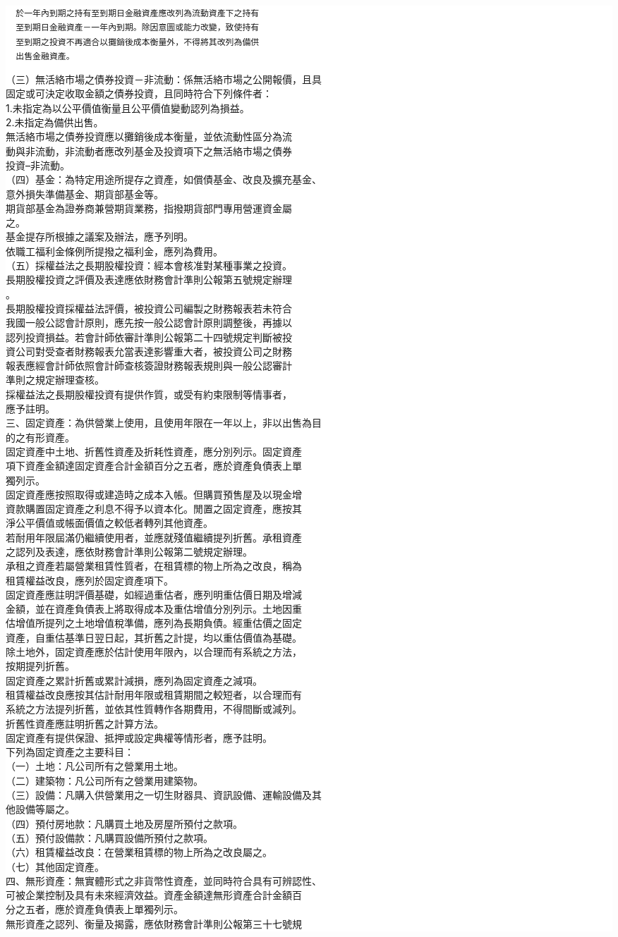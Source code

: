       於一年內到期之持有至到期日金融資產應改列為流動資產下之持有  
      至到期日金融資產－一年內到期。除因意圖或能力改變，致使持有  
      至到期之投資不再適合以攤銷後成本衡量外，不得將其改列為備供  
      出售金融資產。  
（三）無活絡市場之債券投資－非流動：係無活絡市場之公開報價，且具  
      固定或可決定收取金額之債券投資，且同時符合下列條件者：  
      1.未指定為以公平價值衡量且公平價值變動認列為損益。  
      2.未指定為備供出售。  
      無活絡市場之債券投資應以攤銷後成本衡量，並依流動性區分為流  
      動與非流動，非流動者應改列基金及投資項下之無活絡市場之債券  
      投資–非流動。  
（四）基金：為特定用途所提存之資產，如償債基金、改良及擴充基金、  
      意外損失準備基金、期貨部基金等。  
      期貨部基金為證券商兼營期貨業務，指撥期貨部門專用營運資金屬  
      之。  
      基金提存所根據之議案及辦法，應予列明。  
      依職工福利金條例所提撥之福利金，應列為費用。  
（五）採權益法之長期股權投資：經本會核准對某種事業之投資。  
      長期股權投資之評價及表達應依財務會計準則公報第五號規定辦理  
      。  
      長期股權投資採權益法評價，被投資公司編製之財務報表若未符合  
      我國一般公認會計原則，應先按一般公認會計原則調整後，再據以  
      認列投資損益。若會計師依審計準則公報第二十四號規定判斷被投  
      資公司對受查者財務報表允當表達影響重大者，被投資公司之財務  
      報表應經會計師依照會計師查核簽證財務報表規則與一般公認審計  
      準則之規定辦理查核。  
      採權益法之長期股權投資有提供作質，或受有約束限制等情事者，  
      應予註明。  
三、固定資產：為供營業上使用，且使用年限在一年以上，非以出售為目  
    的之有形資產。  
    固定資產中土地、折舊性資產及折耗性資產，應分別列示。固定資產  
    項下資產金額達固定資產合計金額百分之五者，應於資產負債表上單  
    獨列示。  
    固定資產應按照取得或建造時之成本入帳。但購買預售屋及以現金增  
    資款購置固定資產之利息不得予以資本化。閒置之固定資產，應按其  
    淨公平價值或帳面價值之較低者轉列其他資產。  
    若耐用年限屆滿仍繼續使用者，並應就殘值繼續提列折舊。承租資產  
    之認列及表達，應依財務會計準則公報第二號規定辦理。  
    承租之資產若屬營業租賃性質者，在租賃標的物上所為之改良，稱為  
    租賃權益改良，應列於固定資產項下。  
    固定資產應註明評價基礎，如經過重估者，應列明重估價日期及增減  
    金額，並在資產負債表上將取得成本及重估增值分別列示。土地因重  
    估增值所提列之土地增值稅準備，應列為長期負債。經重估價之固定  
    資產，自重估基準日翌日起，其折舊之計提，均以重估價值為基礎。  
    除土地外，固定資產應於估計使用年限內，以合理而有系統之方法，  
    按期提列折舊。  
    固定資產之累計折舊或累計減損，應列為固定資產之減項。  
    租賃權益改良應按其估計耐用年限或租賃期間之較短者，以合理而有  
    系統之方法提列折舊，並依其性質轉作各期費用，不得間斷或減列。  
    折舊性資產應註明折舊之計算方法。  
    固定資產有提供保證、抵押或設定典權等情形者，應予註明。  
    下列為固定資產之主要科目：  
（一）土地：凡公司所有之營業用土地。  
（二）建築物：凡公司所有之營業用建築物。  
（三）設備：凡購入供營業用之一切生財器具、資訊設備、運輸設備及其  
      他設備等屬之。  
（四）預付房地款：凡購買土地及房屋所預付之款項。  
（五）預付設備款：凡購買設備所預付之款項。  
（六）租賃權益改良：在營業租賃標的物上所為之改良屬之。  
（七）其他固定資產。  
四、無形資產：無實體形式之非貨幣性資產，並同時符合具有可辨認性、  
    可被企業控制及具有未來經濟效益。資產金額達無形資產合計金額百  
    分之五者，應於資產負債表上單獨列示。  
    無形資產之認列、衡量及揭露，應依財務會計準則公報第三十七號規  
